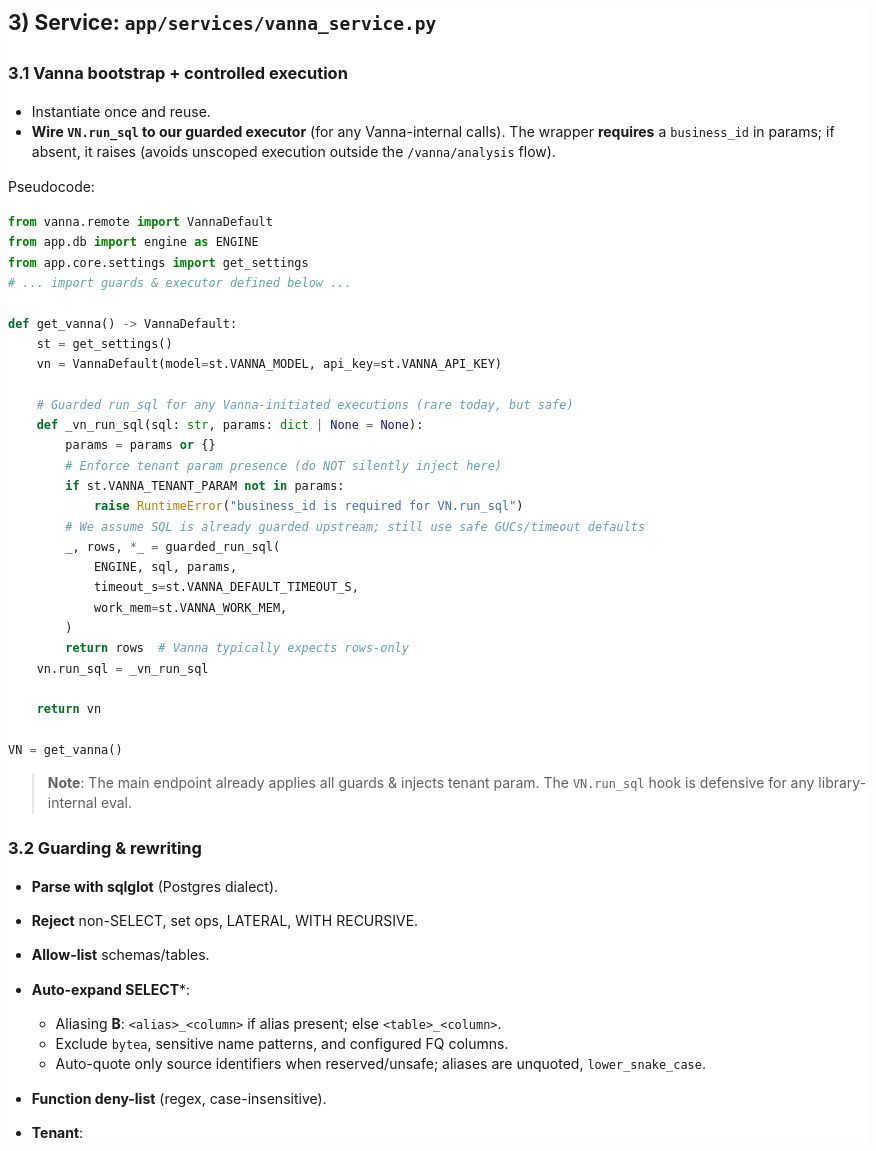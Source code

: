 
## 3) Service: `app/services/vanna_service.py`

### 3.1 Vanna bootstrap + controlled execution

* Instantiate once and reuse.
* **Wire `VN.run_sql` to our guarded executor** (for any Vanna-internal calls). The wrapper **requires** a `business_id` in params; if absent, it raises (avoids unscoped execution outside the `/vanna/analysis` flow).

Pseudocode:

```python
from vanna.remote import VannaDefault
from app.db import engine as ENGINE
from app.core.settings import get_settings
# ... import guards & executor defined below ...

def get_vanna() -> VannaDefault:
    st = get_settings()
    vn = VannaDefault(model=st.VANNA_MODEL, api_key=st.VANNA_API_KEY)

    # Guarded run_sql for any Vanna-initiated executions (rare today, but safe)
    def _vn_run_sql(sql: str, params: dict | None = None):
        params = params or {}
        # Enforce tenant param presence (do NOT silently inject here)
        if st.VANNA_TENANT_PARAM not in params:
            raise RuntimeError("business_id is required for VN.run_sql")
        # We assume SQL is already guarded upstream; still use safe GUCs/timeout defaults
        _, rows, *_ = guarded_run_sql(
            ENGINE, sql, params,
            timeout_s=st.VANNA_DEFAULT_TIMEOUT_S,
            work_mem=st.VANNA_WORK_MEM,
        )
        return rows  # Vanna typically expects rows-only
    vn.run_sql = _vn_run_sql

    return vn

VN = get_vanna()
```

> **Note**: The main endpoint already applies all guards & injects tenant param. The `VN.run_sql` hook is defensive for any library-internal eval.

### 3.2 Guarding & rewriting

* **Parse with sqlglot** (Postgres dialect).
* **Reject** non-SELECT, set ops, LATERAL, WITH RECURSIVE.
* **Allow-list** schemas/tables.
* **Auto-expand SELECT**\*:

  * Aliasing **B**: `<alias>_<column>` if alias present; else `<table>_<column>`.
  * Exclude `bytea`, sensitive name patterns, and configured FQ columns.
  * Auto-quote only source identifiers when reserved/unsafe; aliases are unquoted, `lower_snake_case`.
* **Function deny-list** (regex, case-insensitive).
* **Tenant**:
